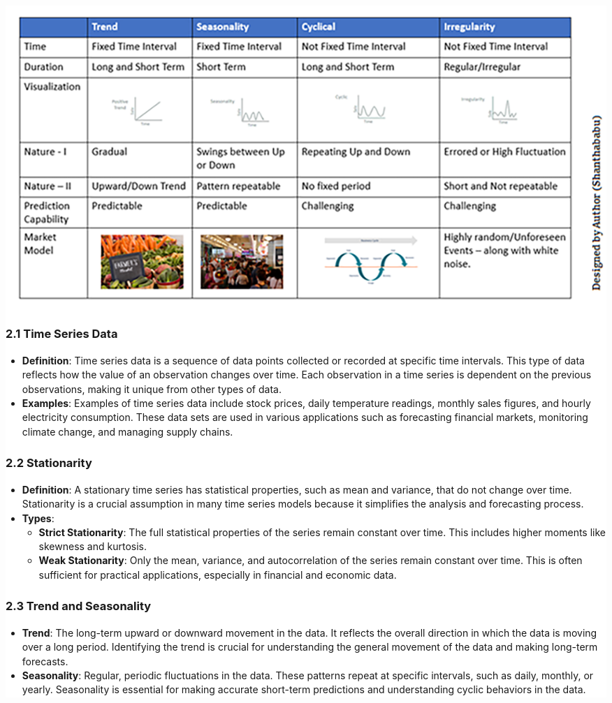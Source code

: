 ![Time series components](assets/time-series-analysis/time-series-components.png)

### 2.1 Time Series Data

- **Definition**: Time series data is a sequence of data points collected or recorded at specific time intervals. This type of data reflects how the value of an observation changes over time. Each observation in a time series is dependent on the previous observations, making it unique from other types of data.
- **Examples**: Examples of time series data include stock prices, daily temperature readings, monthly sales figures, and hourly electricity consumption. These data sets are used in various applications such as forecasting financial markets, monitoring climate change, and managing supply chains.

### 2.2 Stationarity

- **Definition**: A stationary time series has statistical properties, such as mean and variance, that do not change over time. Stationarity is a crucial assumption in many time series models because it simplifies the analysis and forecasting process.
- **Types**:
  - **Strict Stationarity**: The full statistical properties of the series remain constant over time. This includes higher moments like skewness and kurtosis.
  - **Weak Stationarity**: Only the mean, variance, and autocorrelation of the series remain constant over time. This is often sufficient for practical applications, especially in financial and economic data.

### 2.3 Trend and Seasonality

- **Trend**: The long-term upward or downward movement in the data. It reflects the overall direction in which the data is moving over a long period. Identifying the trend is crucial for understanding the general movement of the data and making long-term forecasts.
- **Seasonality**: Regular, periodic fluctuations in the data. These patterns repeat at specific intervals, such as daily, monthly, or yearly. Seasonality is essential for making accurate short-term predictions and understanding cyclic behaviors in the data.
